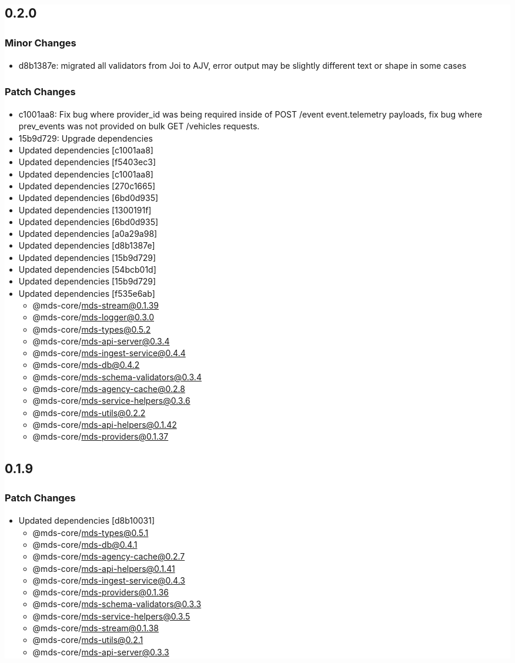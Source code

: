 ## 0.2.0

### Minor Changes

- d8b1387e: migrated all validators from Joi to AJV, error output may be slightly different text or shape in some cases

### Patch Changes

- c1001aa8: Fix bug where provider_id was being required inside of POST /event event.telemetry payloads, fix bug where prev_events was not provided on bulk GET /vehicles requests.
- 15b9d729: Upgrade dependencies
- Updated dependencies [c1001aa8]
- Updated dependencies [f5403ec3]
- Updated dependencies [c1001aa8]
- Updated dependencies [270c1665]
- Updated dependencies [6bd0d935]
- Updated dependencies [1300191f]
- Updated dependencies [6bd0d935]
- Updated dependencies [a0a29a98]
- Updated dependencies [d8b1387e]
- Updated dependencies [15b9d729]
- Updated dependencies [54bcb01d]
- Updated dependencies [15b9d729]
- Updated dependencies [f535e6ab]
  - @mds-core/mds-stream@0.1.39
  - @mds-core/mds-logger@0.3.0
  - @mds-core/mds-types@0.5.2
  - @mds-core/mds-api-server@0.3.4
  - @mds-core/mds-ingest-service@0.4.4
  - @mds-core/mds-db@0.4.2
  - @mds-core/mds-schema-validators@0.3.4
  - @mds-core/mds-agency-cache@0.2.8
  - @mds-core/mds-service-helpers@0.3.6
  - @mds-core/mds-utils@0.2.2
  - @mds-core/mds-api-helpers@0.1.42
  - @mds-core/mds-providers@0.1.37

## 0.1.9

### Patch Changes

- Updated dependencies [d8b10031]
  - @mds-core/mds-types@0.5.1
  - @mds-core/mds-db@0.4.1
  - @mds-core/mds-agency-cache@0.2.7
  - @mds-core/mds-api-helpers@0.1.41
  - @mds-core/mds-ingest-service@0.4.3
  - @mds-core/mds-providers@0.1.36
  - @mds-core/mds-schema-validators@0.3.3
  - @mds-core/mds-service-helpers@0.3.5
  - @mds-core/mds-stream@0.1.38
  - @mds-core/mds-utils@0.2.1
  - @mds-core/mds-api-server@0.3.3
